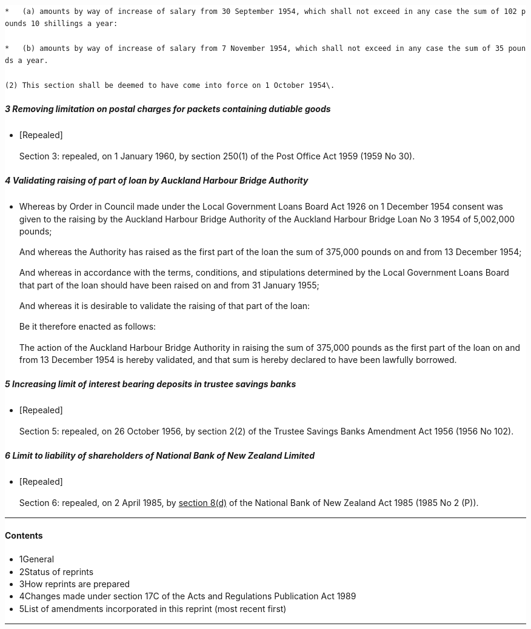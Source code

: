     *   (a) amounts by way of increase of salary from 30 September 1954, which shall not exceed in any case the sum of 102 pounds 10 shillings a year:
    
    *   (b) amounts by way of increase of salary from 7 November 1954, which shall not exceed in any case the sum of 35 pounds a year.
    
    (2) This section shall be deemed to have come into force on 1 October 1954\.

##### 3 Removing limitation on postal charges for packets containing dutiable goods
    
*   \[Repealed\]
    
    Section 3: repealed, on 1 January 1960, by section 250(1) of the Post Office Act 1959 (1959 No 30).

##### 4 Validating raising of part of loan by Auckland Harbour Bridge Authority
    
*   Whereas by Order in Council made under the Local Government Loans Board Act 1926 on 1 December 1954 consent was given to the raising by the Auckland Harbour Bridge Authority of the Auckland Harbour Bridge Loan No 3 1954 of 5,002,000 pounds;
    
    And whereas the Authority has raised as the first part of the loan the sum of 375,000 pounds on and from 13 December 1954;
    
    And whereas in accordance with the terms, conditions, and stipulations determined by the Local Government Loans Board that part of the loan should have been raised on and from 31 January 1955;
    
    And whereas it is desirable to validate the raising of that part of the loan:
    
    Be it therefore enacted as follows:
    
    The action of the Auckland Harbour Bridge Authority in raising the sum of 375,000 pounds as the first part of the loan on and from 13 December 1954 is hereby validated, and that sum is hereby declared to have been lawfully borrowed.

##### 5 Increasing limit of interest bearing deposits in trustee savings banks
    
*   \[Repealed\]
    
    Section 5: repealed, on 26 October 1956, by section 2(2) of the Trustee Savings Banks Amendment Act 1956 (1956 No 102).

##### 6 Limit to liability of shareholders of National Bank of New Zealand Limited
    
*   \[Repealed\]
    
    Section 6: repealed, on 2 April 1985, by [section 8(d)][8] of the National Bank of New Zealand Act 1985 (1985 No 2 (P)).

---

#### Contents
    
*   1General
*   2Status of reprints
*   3How reprints are prepared
*   4Changes made under section 17C of the Acts and Regulations Publication Act 1989
*   5List of amendments incorporated in this reprint (most recent first)

---

[0]: http://www.legislation.govt.nz/act/public/1955/0008/latest/link.aspx?id=DLM195466
[1]: http://www.legislation.govt.nz/act/public/1955/0008/latest/whole.html#DLM288715
[2]: http://www.legislation.govt.nz/act/public/1955/0008/latest/whole.html#DLM288717
[3]: http://www.legislation.govt.nz/act/public/1955/0008/latest/whole.html#DLM288718
[4]: http://www.legislation.govt.nz/act/public/1955/0008/latest/whole.html#DLM288719
[5]: http://www.legislation.govt.nz/act/public/1955/0008/latest/whole.html#DLM288720
[6]: http://www.legislation.govt.nz/act/public/1955/0008/latest/whole.html#DLM288721
[7]: http://www.legislation.govt.nz/act/public/1955/0008/latest/whole.html#DLM288722
[8]: http://www.legislation.govt.nz/act/public/1955/0008/latest/link.aspx?id=DLM111891
[9]: http://www.pco.parliament.govt.nz/reprints/
[10]: http://www.legislation.govt.nz/act/public/1955/0008/latest/link.aspx?id=DLM195439
[11]: http://www.pco.parliament.govt.nz/editorial-conventions/
[12]: http://www.legislation.govt.nz/act/public/1955/0008/latest/link.aspx?id=DLM195468
[13]: http://www.legislation.govt.nz/act/public/1955/0008/latest/link.aspx?id=DLM195470
